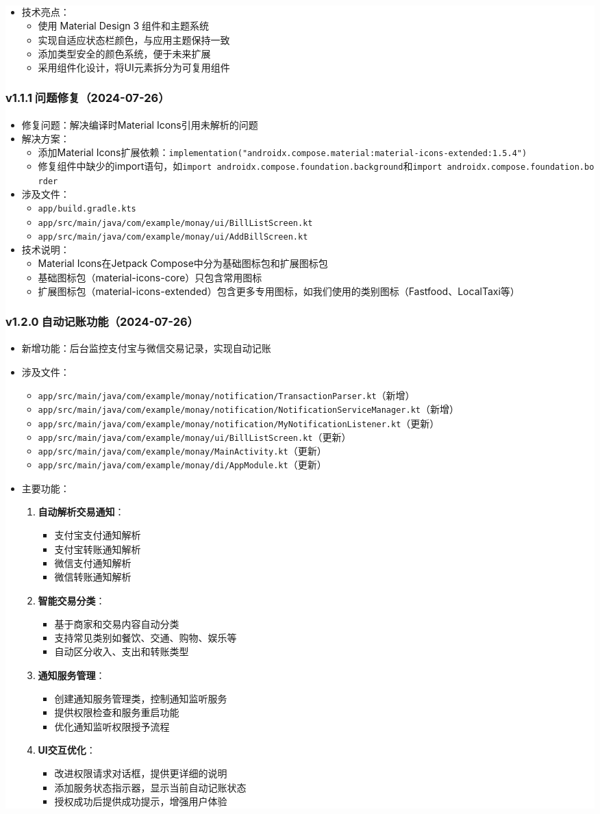 - 技术亮点：
  - 使用 Material Design 3 组件和主题系统
  - 实现自适应状态栏颜色，与应用主题保持一致
  - 添加类型安全的颜色系统，便于未来扩展
  - 采用组件化设计，将UI元素拆分为可复用组件

### v1.1.1 问题修复（2024-07-26）

- 修复问题：解决编译时Material Icons引用未解析的问题
- 解决方案：
  - 添加Material Icons扩展依赖：`implementation("androidx.compose.material:material-icons-extended:1.5.4")`
  - 修复组件中缺少的import语句，如`import androidx.compose.foundation.background`和`import androidx.compose.foundation.border`
- 涉及文件：
  - `app/build.gradle.kts`
  - `app/src/main/java/com/example/monay/ui/BillListScreen.kt`
  - `app/src/main/java/com/example/monay/ui/AddBillScreen.kt`
- 技术说明：
  - Material Icons在Jetpack Compose中分为基础图标包和扩展图标包
  - 基础图标包（material-icons-core）只包含常用图标
  - 扩展图标包（material-icons-extended）包含更多专用图标，如我们使用的类别图标（Fastfood、LocalTaxi等）

### v1.2.0 自动记账功能（2024-07-26）

- 新增功能：后台监控支付宝与微信交易记录，实现自动记账
- 涉及文件：
  - `app/src/main/java/com/example/monay/notification/TransactionParser.kt`（新增）
  - `app/src/main/java/com/example/monay/notification/NotificationServiceManager.kt`（新增）
  - `app/src/main/java/com/example/monay/notification/MyNotificationListener.kt`（更新）
  - `app/src/main/java/com/example/monay/ui/BillListScreen.kt`（更新）
  - `app/src/main/java/com/example/monay/MainActivity.kt`（更新）
  - `app/src/main/java/com/example/monay/di/AppModule.kt`（更新）

- 主要功能：
  1. **自动解析交易通知**：
     - 支付宝支付通知解析
     - 支付宝转账通知解析
     - 微信支付通知解析
     - 微信转账通知解析
  
  2. **智能交易分类**：
     - 基于商家和交易内容自动分类
     - 支持常见类别如餐饮、交通、购物、娱乐等
     - 自动区分收入、支出和转账类型
  
  3. **通知服务管理**：
     - 创建通知服务管理类，控制通知监听服务
     - 提供权限检查和服务重启功能
     - 优化通知监听权限授予流程
  
  4. **UI交互优化**：
     - 改进权限请求对话框，提供更详细的说明
     - 添加服务状态指示器，显示当前自动记账状态
     - 授权成功后提供成功提示，增强用户体验
  